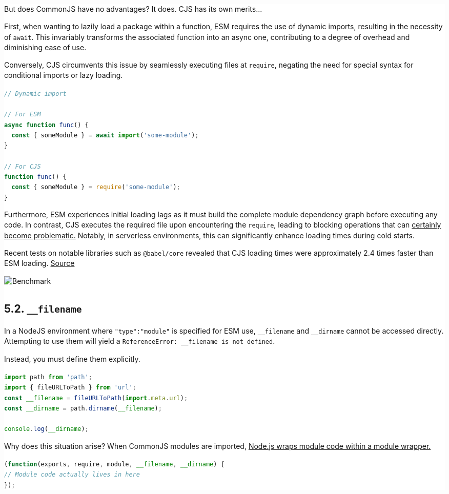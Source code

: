 But does CommonJS have no advantages? It does. CJS has its own merits...

First, when wanting to lazily load a package within a function, ESM requires the use of dynamic imports, resulting in the necessity of `await`. This invariably transforms the associated function into an async one, contributing to a degree of overhead and diminishing ease of use.

Conversely, CJS circumvents this issue by seamlessly executing files at `require`, negating the need for special syntax for conditional imports or lazy loading.

```js
// Dynamic import

// For ESM
async function func() {
  const { someModule } = await import('some-module');
}

// For CJS
function func() {
  const { someModule } = require('some-module');
}
```

Furthermore, ESM experiences initial loading lags as it must build the complete module dependency graph before executing any code. In contrast, CJS executes the required file upon encountering the `require`, leading to blocking operations that can [certainly become problematic.](https://witch.work/posts/misc/import-and-require#2.3.-%EB%AC%B8%EC%A0%9C%EC%A0%90) Notably, in serverless environments, this can significantly enhance loading times during cold starts.

Recent tests on notable libraries such as `@babel/core` revealed that CJS loading times were approximately 2.4 times faster than ESM loading. [Source](https://bun.sh/blog/commonjs-is-not-going-away#the-case-for-commonjs)

![Benchmark](./esm-vs-cjs-benchmark.png)

## 5.2. `__filename`

In a NodeJS environment where `"type":"module"` is specified for ESM use, `__filename` and `__dirname` cannot be accessed directly. Attempting to use them will yield a `ReferenceError: __filename is not defined`.

Instead, you must define them explicitly.

```js
import path from 'path';
import { fileURLToPath } from 'url';
const __filename = fileURLToPath(import.meta.url);
const __dirname = path.dirname(__filename);

console.log(__dirname);
```

Why does this situation arise? When CommonJS modules are imported, [Node.js wraps module code within a module wrapper.](https://nodejs.org/api/modules.html#the-module-wrapper)

```js
(function(exports, require, module, __filename, __dirname) {
// Module code actually lives in here
}); 
```
